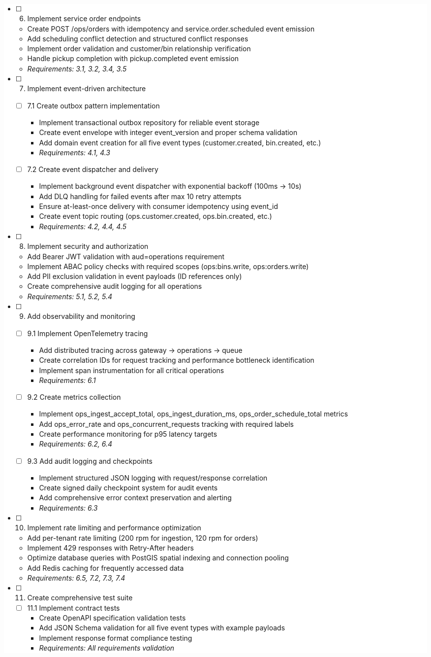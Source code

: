 - [ ] 6. Implement service order endpoints
  - Create POST /ops/orders with idempotency and service.order.scheduled event emission
  - Add scheduling conflict detection and structured conflict responses
  - Implement order validation and customer/bin relationship verification
  - Handle pickup completion with pickup.completed event emission
  - _Requirements: 3.1, 3.2, 3.4, 3.5_

- [ ] 7. Implement event-driven architecture
  - [ ] 7.1 Create outbox pattern implementation
    - Implement transactional outbox repository for reliable event storage
    - Create event envelope with integer event_version and proper schema validation
    - Add domain event creation for all five event types (customer.created, bin.created, etc.)
    - _Requirements: 4.1, 4.3_

  - [ ] 7.2 Create event dispatcher and delivery
    - Implement background event dispatcher with exponential backoff (100ms → 10s)
    - Add DLQ handling for failed events after max 10 retry attempts
    - Ensure at-least-once delivery with consumer idempotency using event_id
    - Create event topic routing (ops.customer.created, ops.bin.created, etc.)
    - _Requirements: 4.2, 4.4, 4.5_

- [ ] 8. Implement security and authorization
  - Add Bearer JWT validation with aud=operations requirement
  - Implement ABAC policy checks with required scopes (ops:bins.write, ops:orders.write)
  - Add PII exclusion validation in event payloads (ID references only)
  - Create comprehensive audit logging for all operations
  - _Requirements: 5.1, 5.2, 5.4_

- [ ] 9. Add observability and monitoring
  - [ ] 9.1 Implement OpenTelemetry tracing
    - Add distributed tracing across gateway → operations → queue
    - Create correlation IDs for request tracking and performance bottleneck identification
    - Implement span instrumentation for all critical operations
    - _Requirements: 6.1_

  - [ ] 9.2 Create metrics collection
    - Implement ops_ingest_accept_total, ops_ingest_duration_ms, ops_order_schedule_total metrics
    - Add ops_error_rate and ops_concurrent_requests tracking with required labels
    - Create performance monitoring for p95 latency targets
    - _Requirements: 6.2, 6.4_

  - [ ] 9.3 Add audit logging and checkpoints
    - Implement structured JSON logging with request/response correlation
    - Create signed daily checkpoint system for audit events
    - Add comprehensive error context preservation and alerting
    - _Requirements: 6.3_

- [ ] 10. Implement rate limiting and performance optimization
  - Add per-tenant rate limiting (200 rpm for ingestion, 120 rpm for orders)
  - Implement 429 responses with Retry-After headers
  - Optimize database queries with PostGIS spatial indexing and connection pooling
  - Add Redis caching for frequently accessed data
  - _Requirements: 6.5, 7.2, 7.3, 7.4_

- [ ] 11. Create comprehensive test suite
  - [ ] 11.1 Implement contract tests
    - Create OpenAPI specification validation tests
    - Add JSON Schema validation for all five event types with example payloads
    - Implement response format compliance testing
    - _Requirements: All requirements validation_
